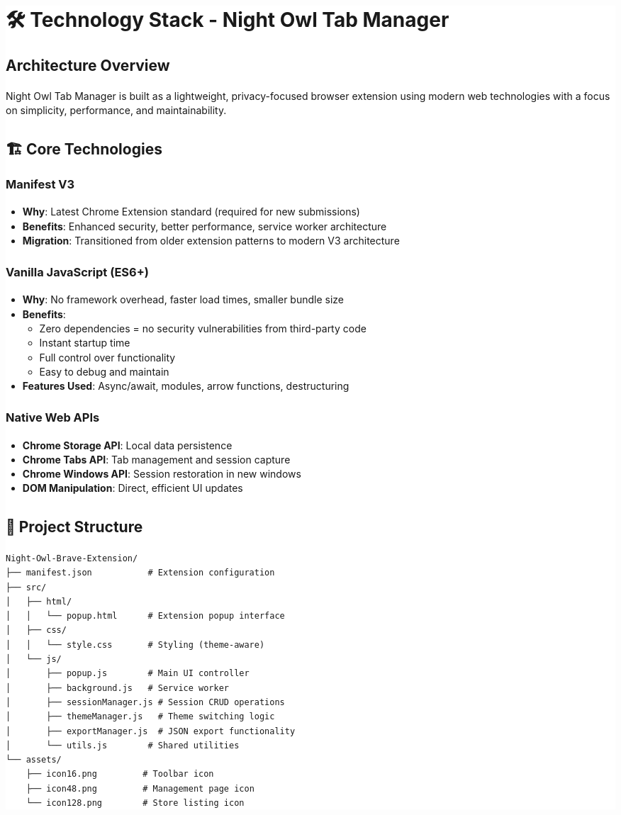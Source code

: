 # 🛠️ Technology Stack - Night Owl Tab Manager

## Architecture Overview

Night Owl Tab Manager is built as a lightweight, privacy-focused browser extension using modern web technologies with a focus on simplicity, performance, and maintainability.

## 🏗️ Core Technologies

### **Manifest V3**
- **Why**: Latest Chrome Extension standard (required for new submissions)
- **Benefits**: Enhanced security, better performance, service worker architecture
- **Migration**: Transitioned from older extension patterns to modern V3 architecture

### **Vanilla JavaScript (ES6+)**
- **Why**: No framework overhead, faster load times, smaller bundle size
- **Benefits**: 
  - Zero dependencies = no security vulnerabilities from third-party code
  - Instant startup time
  - Full control over functionality
  - Easy to debug and maintain
- **Features Used**: Async/await, modules, arrow functions, destructuring

### **Native Web APIs**
- **Chrome Storage API**: Local data persistence
- **Chrome Tabs API**: Tab management and session capture
- **Chrome Windows API**: Session restoration in new windows
- **DOM Manipulation**: Direct, efficient UI updates

## 📁 Project Structure

```
Night-Owl-Brave-Extension/
├── manifest.json           # Extension configuration
├── src/
│   ├── html/
│   │   └── popup.html      # Extension popup interface
│   ├── css/
│   │   └── style.css       # Styling (theme-aware)
│   └── js/
│       ├── popup.js        # Main UI controller
│       ├── background.js   # Service worker
│       ├── sessionManager.js # Session CRUD operations
│       ├── themeManager.js   # Theme switching logic
│       ├── exportManager.js  # JSON export functionality  
│       └── utils.js        # Shared utilities
└── assets/
    ├── icon16.png         # Toolbar icon
    ├── icon48.png         # Management page icon
    └── icon128.png        # Store listing icon
```
